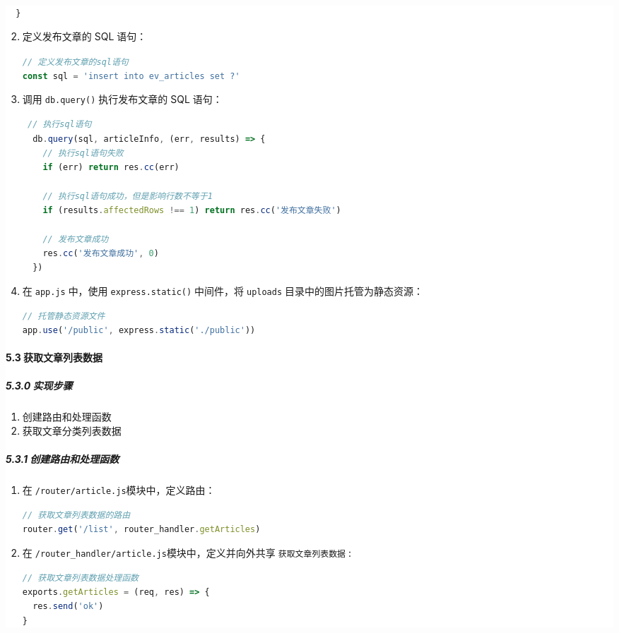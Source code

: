    ```javascript
     }
   ```

   

2. 定义发布文章的 SQL 语句：

   ```javascript
   // 定义发布文章的sql语句
   const sql = 'insert into ev_articles set ?'
   ```

   

3. 调用 `db.query()` 执行发布文章的 SQL 语句：

   ```javascript
    // 执行sql语句
     db.query(sql, articleInfo, (err, results) => {
       // 执行sql语句失败
       if (err) return res.cc(err)
   
       // 执行sql语句成功，但是影响行数不等于1
       if (results.affectedRows !== 1) return res.cc('发布文章失败')
   
       // 发布文章成功
       res.cc('发布文章成功', 0)
     })
   ```

   

4. 在 `app.js` 中，使用 `express.static()` 中间件，将 `uploads` 目录中的图片托管为静态资源：

   ```javascript
   // 托管静态资源文件
   app.use('/public', express.static('./public'))
   ```



#### 5.3	获取文章列表数据

##### 5.3.0	实现步骤

1. 创建路由和处理函数
2. 获取文章分类列表数据

##### 5.3.1	创建路由和处理函数

1. 在 `/router/article.js`模块中，定义路由：

   ```javascript
   // 获取文章列表数据的路由
   router.get('/list', router_handler.getArticles)
   ```

   

2. 在 `/router_handler/article.js`模块中，定义并向外共享 `获取文章列表数据` :

   ```javascript
   // 获取文章列表数据处理函数
   exports.getArticles = (req, res) => {
     res.send('ok')
   }
   ```
